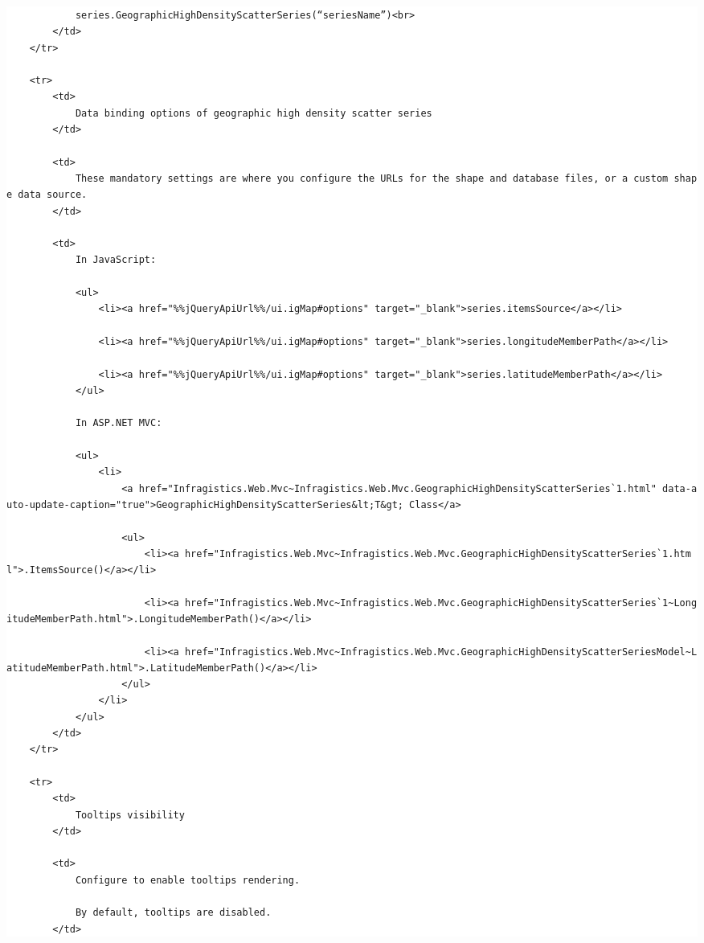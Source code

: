 				series.GeographicHighDensityScatterSeries(“seriesName”)<br>
			</td>
		</tr>

		<tr>
			<td>
				Data binding options of geographic high density scatter series
			</td>

			<td>
				These mandatory settings are where you configure the URLs for the shape and database files, or a custom shape data source.
			</td>

			<td>
				In JavaScript:

				<ul>
					<li><a href="%%jQueryApiUrl%%/ui.igMap#options" target="_blank">series.itemsSource</a></li>

					<li><a href="%%jQueryApiUrl%%/ui.igMap#options" target="_blank">series.longitudeMemberPath</a></li>

					<li><a href="%%jQueryApiUrl%%/ui.igMap#options" target="_blank">series.latitudeMemberPath</a></li>
				</ul>

				In ASP.NET MVC:

				<ul>
					<li>
						<a href="Infragistics.Web.Mvc~Infragistics.Web.Mvc.GeographicHighDensityScatterSeries`1.html" data-auto-update-caption="true">GeographicHighDensityScatterSeries&lt;T&gt; Class</a>

						<ul>
							<li><a href="Infragistics.Web.Mvc~Infragistics.Web.Mvc.GeographicHighDensityScatterSeries`1.html">.ItemsSource()</a></li>

							<li><a href="Infragistics.Web.Mvc~Infragistics.Web.Mvc.GeographicHighDensityScatterSeries`1~LongitudeMemberPath.html">.LongitudeMemberPath()</a></li>

							<li><a href="Infragistics.Web.Mvc~Infragistics.Web.Mvc.GeographicHighDensityScatterSeriesModel~LatitudeMemberPath.html">.LatitudeMemberPath()</a></li>
						</ul>
					</li>
				</ul>
			</td>
		</tr>

		<tr>
			<td>
				Tooltips visibility
			</td>

			<td>
				Configure to enable tooltips rendering.

				By default, tooltips are disabled.
			</td>
